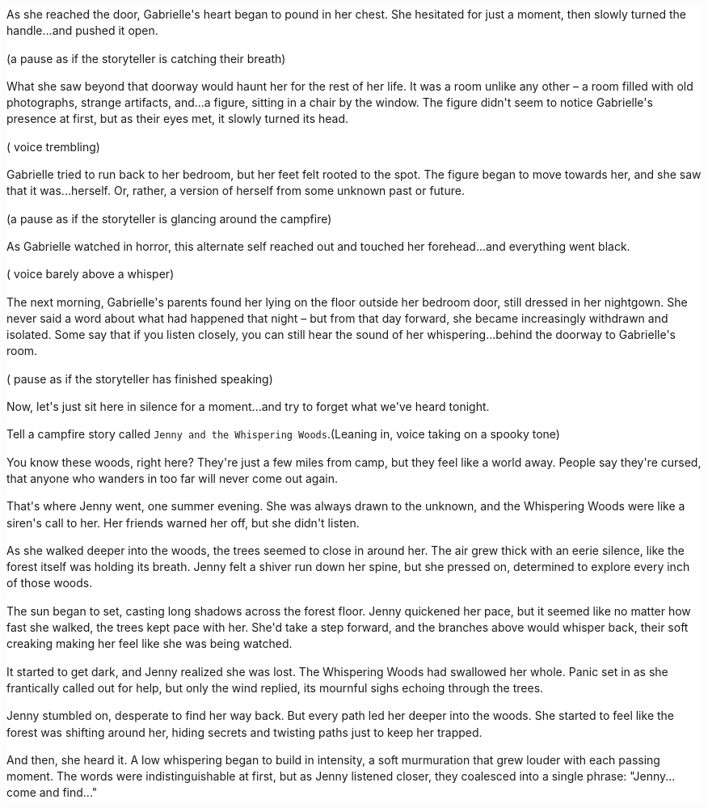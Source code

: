 As she reached the door, Gabrielle's heart began to pound in her chest. She hesitated for just a moment, then slowly turned the handle...and pushed it open.

(a pause as if the storyteller is catching their breath)

What she saw beyond that doorway would haunt her for the rest of her life. It was a room unlike any other – a room filled with old photographs, strange artifacts, and...a figure, sitting in a chair by the window. The figure didn't seem to notice Gabrielle's presence at first, but as their eyes met, it slowly turned its head.

( voice trembling)

Gabrielle tried to run back to her bedroom, but her feet felt rooted to the spot. The figure began to move towards her, and she saw that it was...herself. Or, rather, a version of herself from some unknown past or future.

(a pause as if the storyteller is glancing around the campfire)

As Gabrielle watched in horror, this alternate self reached out and touched her forehead...and everything went black.

( voice barely above a whisper)

The next morning, Gabrielle's parents found her lying on the floor outside her bedroom door, still dressed in her nightgown. She never said a word about what had happened that night – but from that day forward, she became increasingly withdrawn and isolated. Some say that if you listen closely, you can still hear the sound of her whispering...behind the doorway to Gabrielle's room.

( pause as if the storyteller has finished speaking)

Now, let's just sit here in silence for a moment...and try to forget what we've heard tonight.<end>

Tell a campfire story called `Jenny and the Whispering Woods`.<start>(Leaning in, voice taking on a spooky tone)

You know these woods, right here? They're just a few miles from camp, but they feel like a world away. People say they're cursed, that anyone who wanders in too far will never come out again.

That's where Jenny went, one summer evening. She was always drawn to the unknown, and the Whispering Woods were like a siren's call to her. Her friends warned her off, but she didn't listen.

As she walked deeper into the woods, the trees seemed to close in around her. The air grew thick with an eerie silence, like the forest itself was holding its breath. Jenny felt a shiver run down her spine, but she pressed on, determined to explore every inch of those woods.

The sun began to set, casting long shadows across the forest floor. Jenny quickened her pace, but it seemed like no matter how fast she walked, the trees kept pace with her. She'd take a step forward, and the branches above would whisper back, their soft creaking making her feel like she was being watched.

It started to get dark, and Jenny realized she was lost. The Whispering Woods had swallowed her whole. Panic set in as she frantically called out for help, but only the wind replied, its mournful sighs echoing through the trees.

Jenny stumbled on, desperate to find her way back. But every path led her deeper into the woods. She started to feel like the forest was shifting around her, hiding secrets and twisting paths just to keep her trapped.

And then, she heard it. A low whispering began to build in intensity, a soft murmuration that grew louder with each passing moment. The words were indistinguishable at first, but as Jenny listened closer, they coalesced into a single phrase: "Jenny... come and find..."
